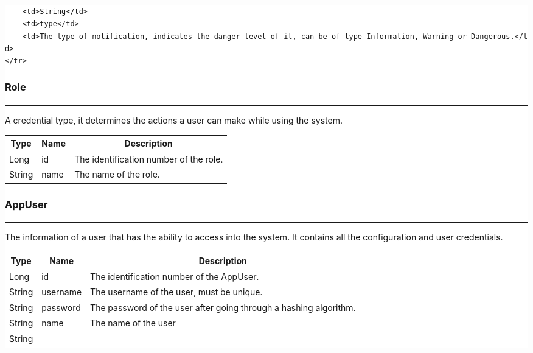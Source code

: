         <td>String</td>
        <td>type</td>
        <td>The type of notification, indicates the danger level of it, can be of type Information, Warning or Dangerous.</td>
    </tr>
</table>


<h3 id="role_data">Role</h3>

---

A credential type, it determines the actions a user can make while using the system.

<table>
    <tr>
        <th>Type</th>
        <th>Name</th>
        <th>Description</th>
    </tr>
    <tr>
        <td>Long</td>
        <td>id</td>
        <td>The identification number of the role.</td>
    </tr>
    <tr>
        <td>String</td>
        <td>name</td>
        <td>The name of the role.</td>
    </tr>
</table>

<h3 id="user_data">AppUser</h3>

---

The information of a user that has the ability to access into the system. It contains all the configuration and user credentials.

<table>
    <tr>
        <th>Type</th>
        <th>Name</th>
        <th>Description</th>
    </tr>
    <tr>
        <td>Long</td>
        <td>id</td>
        <td>The identification number of the AppUser.</td>
    </tr>
    <tr>
        <td>String</td>
        <td>username</td>
        <td>The username of the user, must be unique.</td>
    </tr>
    <tr>
        <td>String</td>
        <td>password</td>
        <td>The password of the user after going through a hashing algorithm.</td>
    </tr>
    <tr>
        <td>String</td>
        <td>name</td>
        <td>The name of the user</td>
    </tr>
    <tr>
        <td>String</td>
